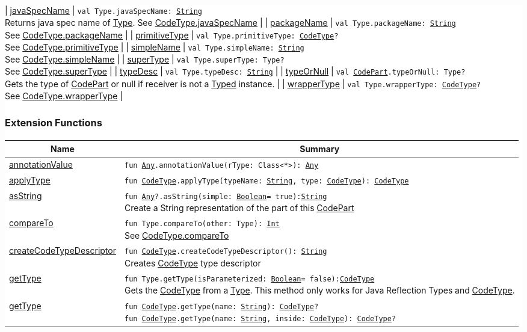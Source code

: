 | [javaSpecName](../../com.github.jonathanxd.codeapi.util/java.lang.reflect.-type/java-spec-name.md) | `val Type.javaSpecName: `[`String`](https://kotlinlang.org/api/latest/jvm/stdlib/kotlin/-string/index.html)<br>Returns java spec name of [Type](#). See [CodeType.javaSpecName](../../com.github.jonathanxd.codeapi.type/-code-type/java-spec-name.md) |
| [packageName](../../com.github.jonathanxd.codeapi.util/java.lang.reflect.-type/package-name.md) | `val Type.packageName: `[`String`](https://kotlinlang.org/api/latest/jvm/stdlib/kotlin/-string/index.html)<br>See [CodeType.packageName](../../com.github.jonathanxd.codeapi.type/-code-type/package-name.md) |
| [primitiveType](../../com.github.jonathanxd.codeapi.util/java.lang.reflect.-type/primitive-type.md) | `val Type.primitiveType: `[`CodeType`](../../com.github.jonathanxd.codeapi.type/-code-type/index.md)`?`<br>See [CodeType.primitiveType](../../com.github.jonathanxd.codeapi.type/-code-type/primitive-type.md) |
| [simpleName](../../com.github.jonathanxd.codeapi.util/java.lang.reflect.-type/simple-name.md) | `val Type.simpleName: `[`String`](https://kotlinlang.org/api/latest/jvm/stdlib/kotlin/-string/index.html)<br>See [CodeType.simpleName](../../com.github.jonathanxd.codeapi.type/-code-type/simple-name.md) |
| [superType](../../com.github.jonathanxd.codeapi.util/java.lang.reflect.-type/super-type.md) | `val Type.superType: Type?`<br>See [CodeType.superType](../../com.github.jonathanxd.codeapi.type/-code-type/super-type.md) |
| [typeDesc](../../com.github.jonathanxd.codeapi.util/java.lang.reflect.-type/type-desc.md) | `val Type.typeDesc: `[`String`](https://kotlinlang.org/api/latest/jvm/stdlib/kotlin/-string/index.html) |
| [typeOrNull](../../com.github.jonathanxd.codeapi.util/type-or-null.md) | `val `[`CodePart`](../../com.github.jonathanxd.codeapi/-code-part/index.md)`.typeOrNull: Type?`<br>Gets the type of [CodePart](../../com.github.jonathanxd.codeapi/-code-part/index.md) or null if receiver is not a [Typed](../-typed/index.md) instance. |
| [wrapperType](../../com.github.jonathanxd.codeapi.util/java.lang.reflect.-type/wrapper-type.md) | `val Type.wrapperType: `[`CodeType`](../../com.github.jonathanxd.codeapi.type/-code-type/index.md)`?`<br>See [CodeType.wrapperType](../../com.github.jonathanxd.codeapi.type/-code-type/wrapper-type.md) |

### Extension Functions

| Name | Summary |
|---|---|
| [annotationValue](../../com.github.jonathanxd.codeapi.util.conversion/kotlin.-any/annotation-value.md) | `fun `[`Any`](https://kotlinlang.org/api/latest/jvm/stdlib/kotlin/-any/index.html)`.annotationValue(rType: Class<*>): `[`Any`](https://kotlinlang.org/api/latest/jvm/stdlib/kotlin/-any/index.html) |
| [applyType](../../com.github.jonathanxd.codeapi.util/apply-type.md) | `fun `[`CodeType`](../../com.github.jonathanxd.codeapi.type/-code-type/index.md)`.applyType(typeName: `[`String`](https://kotlinlang.org/api/latest/jvm/stdlib/kotlin/-string/index.html)`, type: `[`CodeType`](../../com.github.jonathanxd.codeapi.type/-code-type/index.md)`): `[`CodeType`](../../com.github.jonathanxd.codeapi.type/-code-type/index.md) |
| [asString](../../com.github.jonathanxd.codeapi.util/kotlin.-any/as-string.md) | `fun `[`Any`](https://kotlinlang.org/api/latest/jvm/stdlib/kotlin/-any/index.html)`?.asString(simple: `[`Boolean`](https://kotlinlang.org/api/latest/jvm/stdlib/kotlin/-boolean/index.html)` = true): `[`String`](https://kotlinlang.org/api/latest/jvm/stdlib/kotlin/-string/index.html)<br>Create a String representation of the part of this [CodePart](../../com.github.jonathanxd.codeapi/-code-part/index.md) |
| [compareTo](../../com.github.jonathanxd.codeapi.util/java.lang.reflect.-type/compare-to.md) | `fun Type.compareTo(other: Type): `[`Int`](https://kotlinlang.org/api/latest/jvm/stdlib/kotlin/-int/index.html)<br>See [CodeType.compareTo](../../com.github.jonathanxd.codeapi.type/-code-type/compare-to.md) |
| [createCodeTypeDescriptor](../../com.github.jonathanxd.codeapi.util/create-code-type-descriptor.md) | `fun `[`CodeType`](../../com.github.jonathanxd.codeapi.type/-code-type/index.md)`.createCodeTypeDescriptor(): `[`String`](https://kotlinlang.org/api/latest/jvm/stdlib/kotlin/-string/index.html)<br>Creates [CodeType](../../com.github.jonathanxd.codeapi.type/-code-type/index.md) type descriptor |
| [getType](../../com.github.jonathanxd.codeapi.util/java.lang.reflect.-type/get-type.md) | `fun Type.getType(isParameterized: `[`Boolean`](https://kotlinlang.org/api/latest/jvm/stdlib/kotlin/-boolean/index.html)` = false): `[`CodeType`](../../com.github.jonathanxd.codeapi.type/-code-type/index.md)<br>Gets the [CodeType](../../com.github.jonathanxd.codeapi.type/-code-type/index.md) from a [Type](#). This method only works for Java Reflection Types and [CodeType](../../com.github.jonathanxd.codeapi.type/-code-type/index.md). |
| [getType](../../com.github.jonathanxd.codeapi.util/get-type.md) | `fun `[`CodeType`](../../com.github.jonathanxd.codeapi.type/-code-type/index.md)`.getType(name: `[`String`](https://kotlinlang.org/api/latest/jvm/stdlib/kotlin/-string/index.html)`): `[`CodeType`](../../com.github.jonathanxd.codeapi.type/-code-type/index.md)`?`<br>`fun `[`CodeType`](../../com.github.jonathanxd.codeapi.type/-code-type/index.md)`.getType(name: `[`String`](https://kotlinlang.org/api/latest/jvm/stdlib/kotlin/-string/index.html)`, inside: `[`CodeType`](../../com.github.jonathanxd.codeapi.type/-code-type/index.md)`): `[`CodeType`](../../com.github.jonathanxd.codeapi.type/-code-type/index.md)`?` |